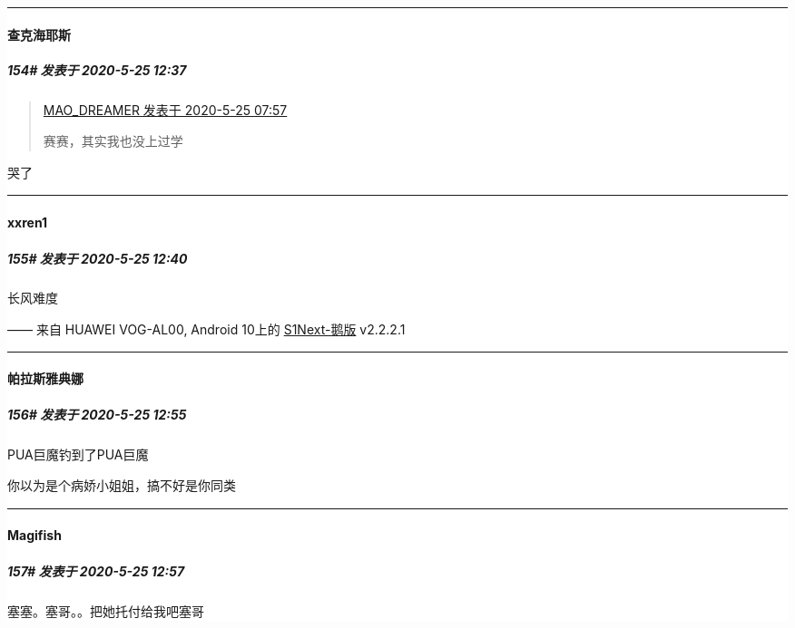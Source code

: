 *****

####  查克海耶斯  
##### 154#       发表于 2020-5-25 12:37



<blockquote><a href="httphttps://bbs.saraba1st.com/2b/forum.php?mod=redirect&amp;goto=findpost&amp;pid=47547430&amp;ptid=1937427" target="_blank">MAO_DREAMER 发表于 2020-5-25 07:57</a>

赛赛，其实我也没上过学</blockquote>
哭了







*****

####  xxren1  
##### 155#       发表于 2020-5-25 12:40




长风难度

—— 来自 HUAWEI VOG-AL00, Android 10上的 [S1Next-鹅版](https://github.com/ykrank/S1-Next/releases) v2.2.2.1







*****

####  帕拉斯雅典娜  
##### 156#       发表于 2020-5-25 12:55




PUA巨魔钓到了PUA巨魔


你以为是个病娇小姐姐，搞不好是你同类







*****

####  Magifish  
##### 157#       发表于 2020-5-25 12:57




塞塞。塞哥。。把她托付给我吧塞哥

